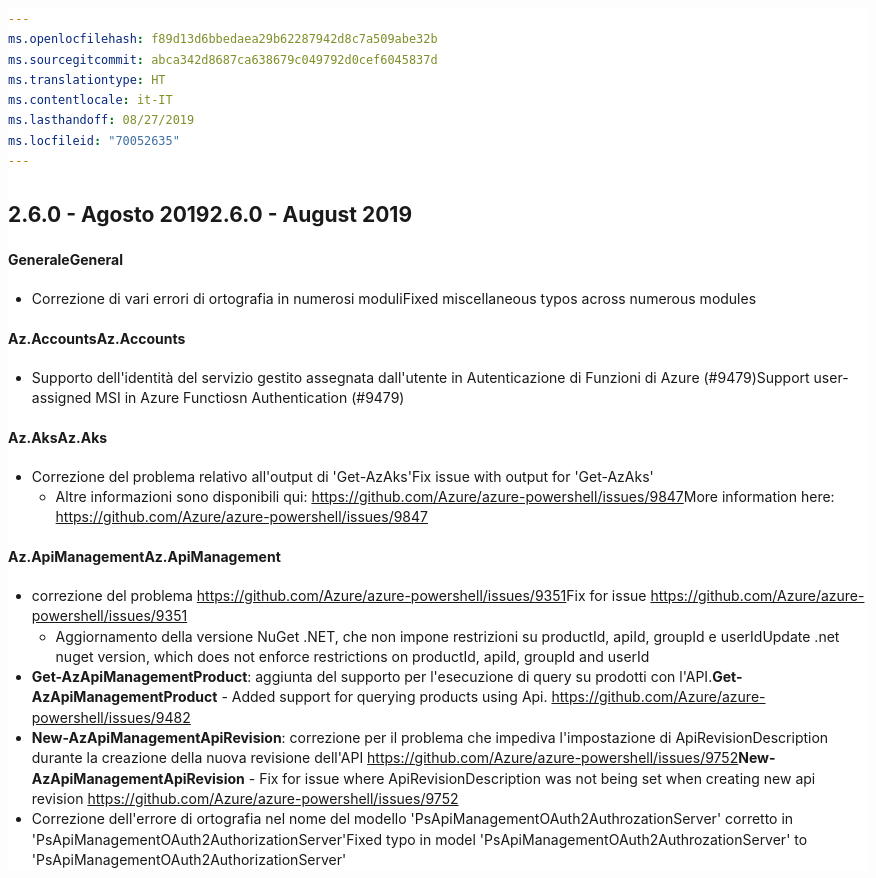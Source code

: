 ```yaml
---
ms.openlocfilehash: f89d13d6bbedaea29b62287942d8c7a509abe32b
ms.sourcegitcommit: abca342d8687ca638679c049792d0cef6045837d
ms.translationtype: HT
ms.contentlocale: it-IT
ms.lasthandoff: 08/27/2019
ms.locfileid: "70052635"
---
```

## <a name="260---august-2019"></a><span data-ttu-id="a6e0b-101">2.6.0 - Agosto 2019</span><span class="sxs-lookup"><span data-stu-id="a6e0b-101">2.6.0 - August 2019</span></span>
#### <a name="general"></a><span data-ttu-id="a6e0b-102">Generale</span><span class="sxs-lookup"><span data-stu-id="a6e0b-102">General</span></span>
* <span data-ttu-id="a6e0b-103">Correzione di vari errori di ortografia in numerosi moduli</span><span class="sxs-lookup"><span data-stu-id="a6e0b-103">Fixed miscellaneous typos across numerous modules</span></span>

#### <a name="azaccounts"></a><span data-ttu-id="a6e0b-104">Az.Accounts</span><span class="sxs-lookup"><span data-stu-id="a6e0b-104">Az.Accounts</span></span>
* <span data-ttu-id="a6e0b-105">Supporto dell'identità del servizio gestito assegnata dall'utente in Autenticazione di Funzioni di Azure (#9479)</span><span class="sxs-lookup"><span data-stu-id="a6e0b-105">Support user-assigned MSI in Azure Functiosn Authentication (#9479)</span></span>

#### <a name="azaks"></a><span data-ttu-id="a6e0b-106">Az.Aks</span><span class="sxs-lookup"><span data-stu-id="a6e0b-106">Az.Aks</span></span>
* <span data-ttu-id="a6e0b-107">Correzione del problema relativo all'output di 'Get-AzAks'</span><span class="sxs-lookup"><span data-stu-id="a6e0b-107">Fix issue with output for 'Get-AzAks'</span></span>
    * <span data-ttu-id="a6e0b-108">Altre informazioni sono disponibili qui: https://github.com/Azure/azure-powershell/issues/9847</span><span class="sxs-lookup"><span data-stu-id="a6e0b-108">More information here: https://github.com/Azure/azure-powershell/issues/9847</span></span>

#### <a name="azapimanagement"></a><span data-ttu-id="a6e0b-109">Az.ApiManagement</span><span class="sxs-lookup"><span data-stu-id="a6e0b-109">Az.ApiManagement</span></span>
* <span data-ttu-id="a6e0b-110">correzione del problema https://github.com/Azure/azure-powershell/issues/9351</span><span class="sxs-lookup"><span data-stu-id="a6e0b-110">Fix for issue https://github.com/Azure/azure-powershell/issues/9351</span></span>
    - <span data-ttu-id="a6e0b-111">Aggiornamento della versione NuGet .NET, che non impone restrizioni su productId, apiId, groupId e userId</span><span class="sxs-lookup"><span data-stu-id="a6e0b-111">Update .net nuget version, which does not enforce restrictions on productId, apiId, groupId and userId</span></span>
* <span data-ttu-id="a6e0b-112">**Get-AzApiManagementProduct**: aggiunta del supporto per l'esecuzione di query su prodotti con l'API.</span><span class="sxs-lookup"><span data-stu-id="a6e0b-112">**Get-AzApiManagementProduct** - Added support for querying products using Api.</span></span>
  https://github.com/Azure/azure-powershell/issues/9482
* <span data-ttu-id="a6e0b-113">**New-AzApiManagementApiRevision**: correzione per il problema che impediva l'impostazione di ApiRevisionDescription durante la creazione della nuova revisione dell'API https://github.com/Azure/azure-powershell/issues/9752</span><span class="sxs-lookup"><span data-stu-id="a6e0b-113">**New-AzApiManagementApiRevision** - Fix for issue where ApiRevisionDescription was not being set when creating new api revision https://github.com/Azure/azure-powershell/issues/9752</span></span>
* <span data-ttu-id="a6e0b-114">Correzione dell'errore di ortografia nel nome del modello 'PsApiManagementOAuth2AuthrozationServer' corretto in 'PsApiManagementOAuth2AuthorizationServer'</span><span class="sxs-lookup"><span data-stu-id="a6e0b-114">Fixed typo in model 'PsApiManagementOAuth2AuthrozationServer' to 'PsApiManagementOAuth2AuthorizationServer'</span></span>
